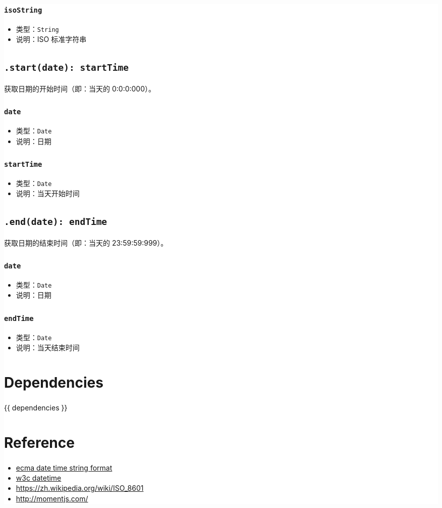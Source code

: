 
### `isoString`
- 类型：`String`
- 说明：ISO 标准字符串


## `.start(date): startTime`
获取日期的开始时间（即：当天的 0:0:0:000）。

### `date`
- 类型：`Date`
- 说明：日期

### `startTime`
- 类型：`Date`
- 说明：当天开始时间



## `.end(date): endTime`
获取日期的结束时间（即：当天的 23:59:59:999）。

### `date`
- 类型：`Date`
- 说明：日期

### `endTime`
- 类型：`Date`
- 说明：当天结束时间







# Dependencies
{{ dependencies }}





# Reference
- [ecma date time string format]
- [w3c datetime]
- <https://zh.wikipedia.org/wiki/ISO_8601>
- <http://momentjs.com/>


[ecma date time string format]: http://www.ecma-international.org/ecma-262/7.0/index.html#sec-date-time-string-format
[w3c datetime]: https://www.w3.org/TR/NOTE-datetime

